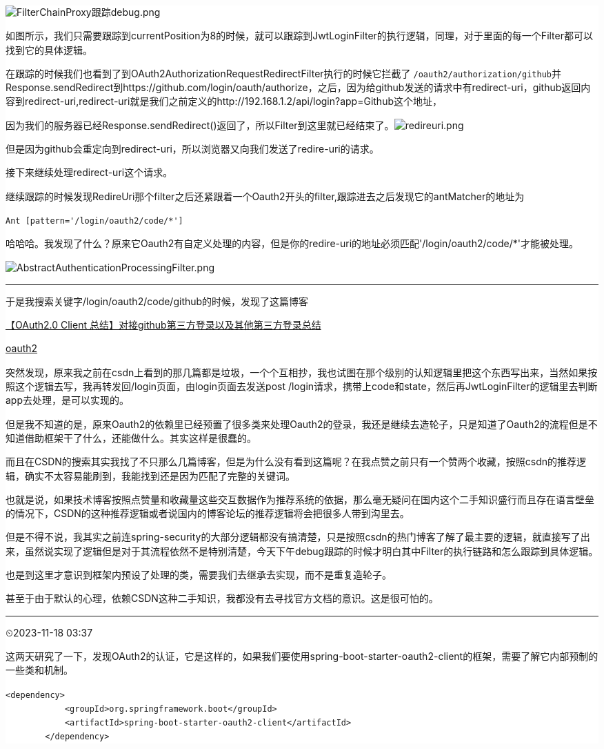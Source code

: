![FilterChainProxy跟踪debug.png](http://ayhz.art:8084/zh-east-1/img/FilterChainProxy跟踪debug.png)

如图所示，我们只需要跟踪到currentPosition为8的时候，就可以跟踪到JwtLoginFilter的执行逻辑，同理，对于里面的每一个Filter都可以找到它的具体逻辑。

在跟踪的时候我们也看到了到OAuth2AuthorizationRequestRedirectFilter执行的时候它拦截了 `/oauth2/authorization/github`并Response.sendRedirect到https://github.com/login/oauth/authorize，之后，因为给github发送的请求中有redirect-uri，github返回内容到redirect-uri,redirect-uri就是我们之前定义的http://192.168.1.2/api/login?app=Github这个地址，

因为我们的服务器已经Response.sendRedirect()返回了，所以Filter到这里就已经结束了。![redireuri.png](http://ayhz.art:8084/zh-east-1/img/redireuri.png "redire-uri")

但是因为github会重定向到redirect-uri，所以浏览器又向我们发送了redire-uri的请求。

接下来继续处理redirect-uri这个请求。

继续跟踪的时候发现RedireUri那个filter之后还紧跟着一个Oauth2开头的filter,跟踪进去之后发现它的antMatcher的地址为

```
Ant [pattern='/login/oauth2/code/*']
```

哈哈哈。我发现了什么？原来它Oauth2有自定义处理的内容，但是你的redire-uri的地址必须匹配'/login/oauth2/code/*'才能被处理。

![AbstractAuthenticationProcessingFilter.png](http://ayhz.art:8084/zh-east-1/img/AbstractAuthenticationProcessingFilter.png)

---

于是我搜索关键字/login/oauth2/code/github的时候，发现了这篇博客

[【OAuth2.0 Client 总结】对接github第三方登录以及其他第三方登录总结](https://blog.csdn.net/qq_43430343/article/details/130271536)

[oauth2](https://docs.spring.io/spring-security/site/docs/5.2.12.RELEASE/reference/html/oauth2.html "oauth2")

突然发现，原来我之前在csdn上看到的那几篇都是垃圾，一个个互相抄，我也试图在那个级别的认知逻辑里把这个东西写出来，当然如果按照这个逻辑去写，我再转发回/login页面，由login页面去发送post /login请求，携带上code和state，然后再JwtLoginFilter的逻辑里去判断app去处理，是可以实现的。

但是我不知道的是，原来Oauth2的依赖里已经预置了很多类来处理Oauth2的登录，我还是继续去造轮子，只是知道了Oauth2的流程但是不知道借助框架干了什么，还能做什么。其实这样是很蠢的。

而且在CSDN的搜索其实我找了不只那么几篇博客，但是为什么没有看到这篇呢？在我点赞之前只有一个赞两个收藏，按照csdn的推荐逻辑，确实不太容易能刷到，我能找到还是因为匹配了完整的关键词。

也就是说，如果技术博客按照点赞量和收藏量这些交互数据作为推荐系统的依据，那么毫无疑问在国内这个二手知识盛行而且存在语言壁垒的情况下，CSDN的这种推荐逻辑或者说国内的博客论坛的推荐逻辑将会把很多人带到沟里去。

但是不得不说，我其实之前连spring-security的大部分逻辑都没有搞清楚，只是按照csdn的热门博客了解了最主要的逻辑，就直接写了出来，虽然说实现了逻辑但是对于其流程依然不是特别清楚，今天下午debug跟踪的时候才明白其中Filter的执行链路和怎么跟踪到具体逻辑。

也是到这里才意识到框架内预设了处理的类，需要我们去继承去实现，而不是重复造轮子。

甚至于由于默认的心理，依赖CSDN这种二手知识，我都没有去寻找官方文档的意识。这是很可怕的。

---

⏲2023-11-18 03:37

这两天研究了一下，发现OAuth2的认证，它是这样的，如果我们要使用spring-boot-starter-oauth2-client的框架，需要了解它内部预制的一些类和机制。

```
<dependency>
            <groupId>org.springframework.boot</groupId>
            <artifactId>spring-boot-starter-oauth2-client</artifactId>
        </dependency>
```
